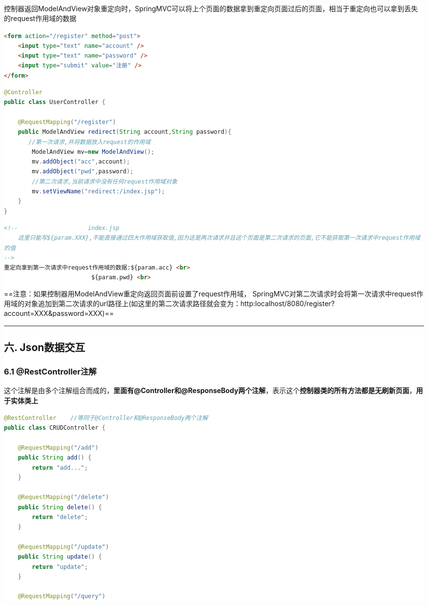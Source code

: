 ​		控制器返回ModelAndView对象重定向时，SpringMVC可以将上个页面的数据拿到重定向页面过后的页面，相当于重定向也可以拿到丢失的request作用域的数据

```HTML
<form action="/register" method="post">
    <input type="text" name="account" />
    <input type="text" name="password" />
    <input type="submit" value="注册" />
</form>
```

```JAVA
@Controller
public class UserController {

    @RequestMapping("/register")
    public ModelAndView redirect(String account,String password){
       //第一次请求,并将数据放入request的作用域
        ModelAndView mv=new ModelAndView();
        mv.addObject("acc",account);
        mv.addObject("pwd",password);
        //第二次请求,当前请求中没有任何request作用域对象
        mv.setViewName("redirect:/index.jsp");
    }
}
```

```HTML
<!--					index.jsp
	这里只能写${param.XXX},不能直接通过四大作用域获取值,因为这是两次请求并且这个页面是第二次请求的页面,它不能获取第一次请求中request作用域的值
-->	
重定向拿到第一次请求中request作用域的数据:${param.acc} <br>		
						 ${param.pwd} <br>


```

​		==注意：如果控制器用ModelAndView重定向返回页面前设置了request作用域， SpringMVC对第二次请求时会将第一次请求中request作用域的对象追加到第二次请求的url路径上(如这里的第二次请求路径就会变为：http:localhost/8080/register?account=XXX&password=XXX)==

---

## 六. Json数据交互

### 6.1 @RestController注解

​		这个注解是由多个注解组合而成的，**里面有@Controller和@ResponseBody两个注解**，表示这个**控制器类的所有方法都是无刷新页面**，**用于实体类上**

```JAVA
@RestController    //等同于@Controller和@ResponseBody两个注解
public class CRUDController {

    @RequestMapping("/add")
    public String add() {
        return "add...";
    }

    @RequestMapping("/delete")
    public String delete() {
        return "delete";
    }

    @RequestMapping("/update")
    public String update() {
        return "update";
    }

    @RequestMapping("/query")
```
